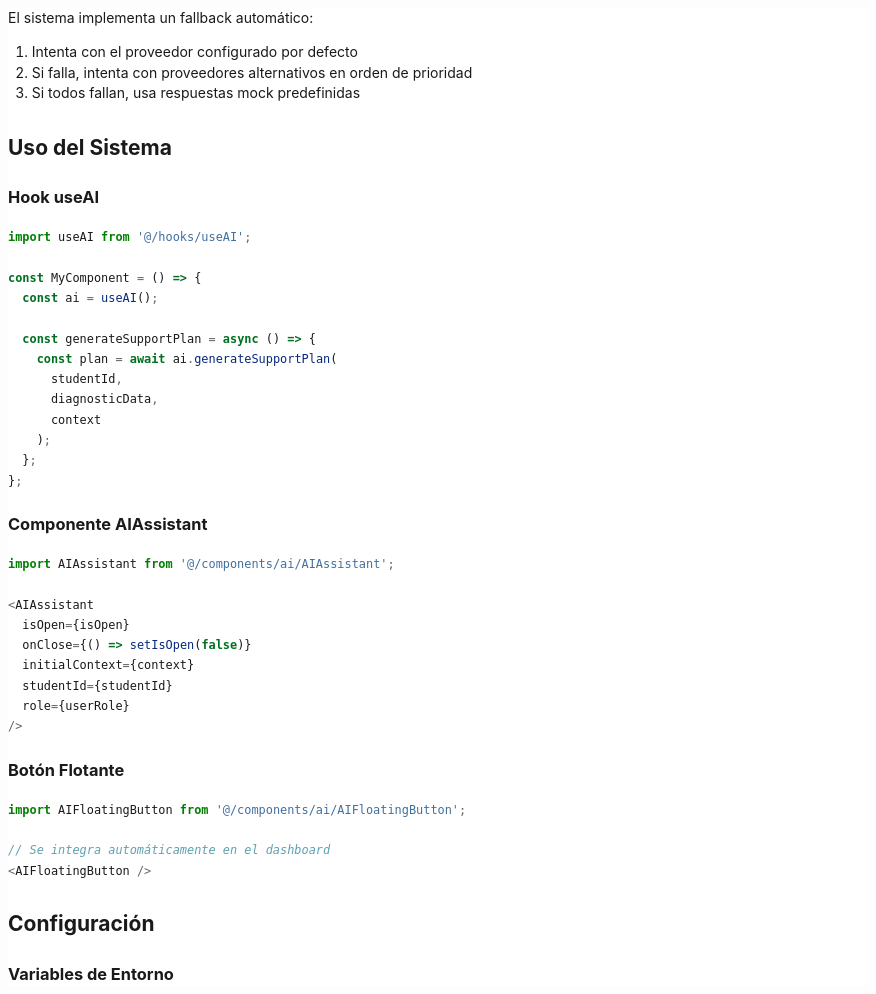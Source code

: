 El sistema implementa un fallback automático:
1. Intenta con el proveedor configurado por defecto
2. Si falla, intenta con proveedores alternativos en orden de prioridad
3. Si todos fallan, usa respuestas mock predefinidas

## Uso del Sistema

### Hook useAI

```javascript
import useAI from '@/hooks/useAI';

const MyComponent = () => {
  const ai = useAI();
  
  const generateSupportPlan = async () => {
    const plan = await ai.generateSupportPlan(
      studentId,
      diagnosticData,
      context
    );
  };
};
```

### Componente AIAssistant

```javascript
import AIAssistant from '@/components/ai/AIAssistant';

<AIAssistant
  isOpen={isOpen}
  onClose={() => setIsOpen(false)}
  initialContext={context}
  studentId={studentId}
  role={userRole}
/>
```

### Botón Flotante

```javascript
import AIFloatingButton from '@/components/ai/AIFloatingButton';

// Se integra automáticamente en el dashboard
<AIFloatingButton />
```

## Configuración

### Variables de Entorno

